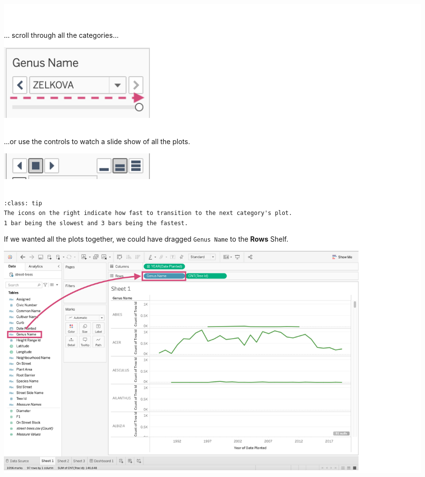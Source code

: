 <br>
<br>


... scroll through all the categories... 

<img src="imgs/pages8.png"  width = "35%" alt="404 image" />

<br>
<br>


...or use the controls to watch a slide show of all the plots.


<img src="imgs/pages7.png"  width = "35%" alt="404 image" />

<br>
<br>

```{Note} Tip!
:class: tip
The icons on the right indicate how fast to transition to the next category's plot. 
1 bar being the slowest and 3 bars being the fastest. 
```


If we wanted all the plots together, we could have dragged `Genus Name` to the **Rows** Shelf.

<img src="imgs/facet.png"  width = "85%" alt="404 image" />
